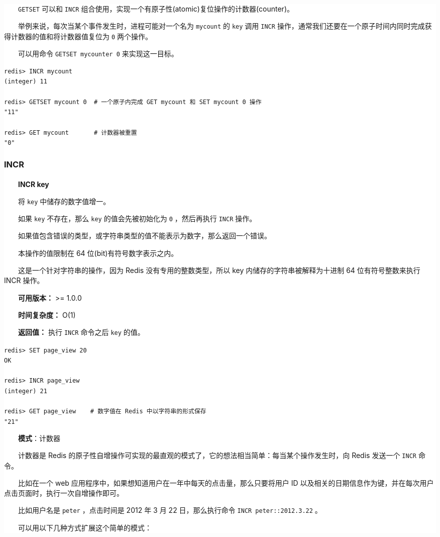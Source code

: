 　　`GETSET` 可以和 `INCR` 组合使用，实现一个有原子性(atomic)复位操作的计数器(counter)。

　　举例来说，每次当某个事件发生时，进程可能对一个名为 `mycount` 的 `key` 调用 `INCR` 操作，通常我们还要在一个原子时间内同时完成获得计数器的值和将计数器值复位为 `0` 两个操作。

　　可以用命令 `GETSET mycounter 0` 来实现这一目标。

```
redis> INCR mycount
(integer) 11

redis> GETSET mycount 0  # 一个原子内完成 GET mycount 和 SET mycount 0 操作
"11"

redis> GET mycount       # 计数器被重置
"0"
```

### INCR

　　**INCR key**

　　将 `key` 中储存的数字值增一。

　　如果 `key` 不存在，那么 `key` 的值会先被初始化为 `0` ，然后再执行 `INCR` 操作。

　　如果值包含错误的类型，或字符串类型的值不能表示为数字，那么返回一个错误。

　　本操作的值限制在 64 位(bit)有符号数字表示之内。

　　这是一个针对字符串的操作，因为 Redis 没有专用的整数类型，所以 key 内储存的字符串被解释为十进制 64 位有符号整数来执行 INCR 操作。

　　**可用版本：** >= 1.0.0

　　**时间复杂度：**
O(1)

　　**返回值：**
执行 `INCR` 命令之后 `key` 的值。

```
redis> SET page_view 20
OK

redis> INCR page_view
(integer) 21

redis> GET page_view    # 数字值在 Redis 中以字符串的形式保存
"21"
```

　　**模式**：计数器

　　计数器是 Redis 的原子性自增操作可实现的最直观的模式了，它的想法相当简单：每当某个操作发生时，向 Redis 发送一个 `INCR` 命令。

　　比如在一个 web 应用程序中，如果想知道用户在一年中每天的点击量，那么只要将用户 ID 以及相关的日期信息作为键，并在每次用户点击页面时，执行一次自增操作即可。

　　比如用户名是 `peter` ，点击时间是 2012 年 3 月 22 日，那么执行命令 `INCR peter::2012.3.22` 。

　　可以用以下几种方式扩展这个简单的模式：
